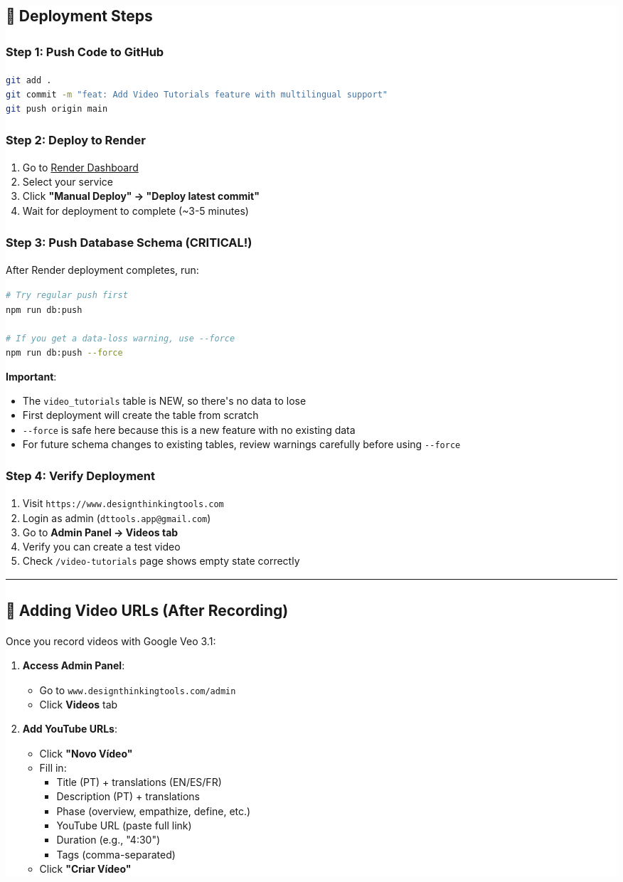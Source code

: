 
## 🚀 Deployment Steps

### Step 1: Push Code to GitHub
```bash
git add .
git commit -m "feat: Add Video Tutorials feature with multilingual support"
git push origin main
```

### Step 2: Deploy to Render
1. Go to [Render Dashboard](https://dashboard.render.com)
2. Select your service
3. Click **"Manual Deploy" → "Deploy latest commit"**
4. Wait for deployment to complete (~3-5 minutes)

### Step 3: Push Database Schema (CRITICAL!)
After Render deployment completes, run:

```bash
# Try regular push first
npm run db:push

# If you get a data-loss warning, use --force
npm run db:push --force
```

**Important**: 
- The `video_tutorials` table is NEW, so there's no data to lose
- First deployment will create the table from scratch
- `--force` is safe here because this is a new feature with no existing data
- For future schema changes to existing tables, review warnings carefully before using `--force`

### Step 4: Verify Deployment
1. Visit `https://www.designthinkingtools.com`
2. Login as admin (`dttools.app@gmail.com`)
3. Go to **Admin Panel → Videos tab**
4. Verify you can create a test video
5. Check `/video-tutorials` page shows empty state correctly

---

## 📝 Adding Video URLs (After Recording)

Once you record videos with Google Veo 3.1:

1. **Access Admin Panel**:
   - Go to `www.designthinkingtools.com/admin`
   - Click **Videos** tab

2. **Add YouTube URLs**:
   - Click **"Novo Vídeo"**
   - Fill in:
     - Title (PT) + translations (EN/ES/FR)
     - Description (PT) + translations
     - Phase (overview, empathize, define, etc.)
     - YouTube URL (paste full link)
     - Duration (e.g., "4:30")
     - Tags (comma-separated)
   - Click **"Criar Vídeo"**
